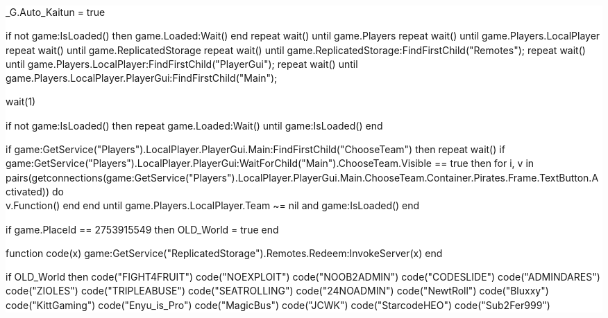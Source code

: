 












_G.Auto_Kaitun = true

if not game:IsLoaded() then game.Loaded:Wait() end
repeat wait() until game.Players
repeat wait() until game.Players.LocalPlayer
repeat wait() until game.ReplicatedStorage
repeat wait() until game.ReplicatedStorage:FindFirstChild("Remotes");
repeat wait() until game.Players.LocalPlayer:FindFirstChild("PlayerGui");
repeat wait() until game.Players.LocalPlayer.PlayerGui:FindFirstChild("Main");

wait(1)


if not game:IsLoaded() then repeat game.Loaded:Wait() until game:IsLoaded() end

if game:GetService("Players").LocalPlayer.PlayerGui.Main:FindFirstChild("ChooseTeam") then
    repeat wait()
        if game:GetService("Players").LocalPlayer.PlayerGui:WaitForChild("Main").ChooseTeam.Visible == true then
            for i, v in pairs(getconnections(game:GetService("Players").LocalPlayer.PlayerGui.Main.ChooseTeam.Container.Pirates.Frame.TextButton.Activated)) do                                                                                                
                v.Function()
            end
        end
    until game.Players.LocalPlayer.Team ~= nil and game:IsLoaded()
end






if game.PlaceId == 2753915549 then
    OLD_World = true
end



function code(x)
    game:GetService("ReplicatedStorage").Remotes.Redeem:InvokeServer(x)
end






if OLD_World then
    code("FIGHT4FRUIT")
    code("NOEXPLOIT")
    code("NOOB2ADMIN")
    code("CODESLIDE")
    code("ADMINDARES")
    code("ZIOLES")
    code("TRIPLEABUSE")
    code("SEATROLLING")
    code("24NOADMIN")
    code("NewtRoll")
    code("Bluxxy")
    code("KittGaming")
    code("Enyu_is_Pro")
    code("MagicBus")
    code("JCWK")
    code("StarcodeHEO")
    code("Sub2Fer999")